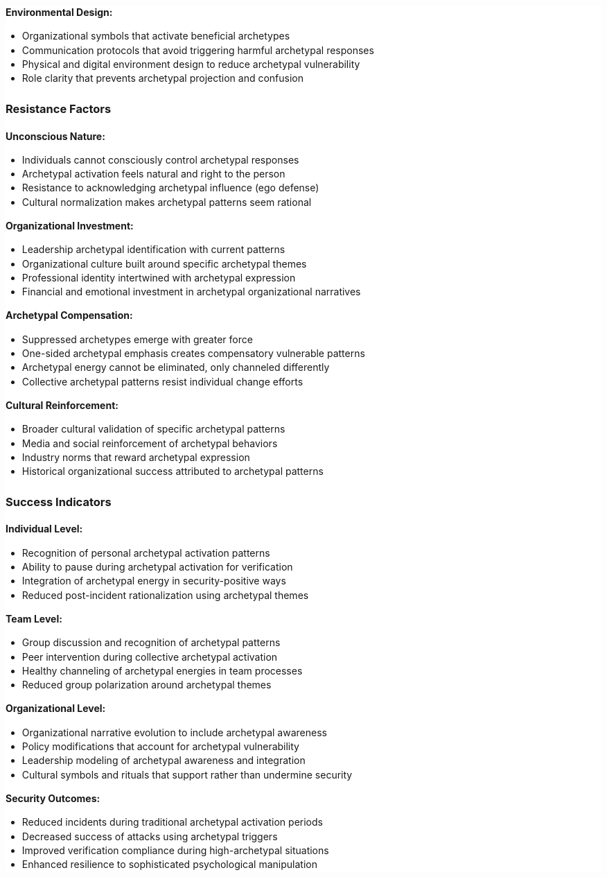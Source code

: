 **Environmental Design:**
- Organizational symbols that activate beneficial archetypes
- Communication protocols that avoid triggering harmful archetypal responses
- Physical and digital environment design to reduce archetypal vulnerability
- Role clarity that prevents archetypal projection and confusion

### Resistance Factors

**Unconscious Nature:**
- Individuals cannot consciously control archetypal responses
- Archetypal activation feels natural and right to the person
- Resistance to acknowledging archetypal influence (ego defense)
- Cultural normalization makes archetypal patterns seem rational

**Organizational Investment:**
- Leadership archetypal identification with current patterns
- Organizational culture built around specific archetypal themes
- Professional identity intertwined with archetypal expression
- Financial and emotional investment in archetypal organizational narratives

**Archetypal Compensation:**
- Suppressed archetypes emerge with greater force
- One-sided archetypal emphasis creates compensatory vulnerable patterns
- Archetypal energy cannot be eliminated, only channeled differently
- Collective archetypal patterns resist individual change efforts

**Cultural Reinforcement:**
- Broader cultural validation of specific archetypal patterns
- Media and social reinforcement of archetypal behaviors
- Industry norms that reward archetypal expression
- Historical organizational success attributed to archetypal patterns

### Success Indicators

**Individual Level:**
- Recognition of personal archetypal activation patterns
- Ability to pause during archetypal activation for verification
- Integration of archetypal energy in security-positive ways
- Reduced post-incident rationalization using archetypal themes

**Team Level:**
- Group discussion and recognition of archetypal patterns
- Peer intervention during collective archetypal activation
- Healthy channeling of archetypal energies in team processes
- Reduced group polarization around archetypal themes

**Organizational Level:**
- Organizational narrative evolution to include archetypal awareness
- Policy modifications that account for archetypal vulnerability
- Leadership modeling of archetypal awareness and integration
- Cultural symbols and rituals that support rather than undermine security

**Security Outcomes:**
- Reduced incidents during traditional archetypal activation periods
- Decreased success of attacks using archetypal triggers
- Improved verification compliance during high-archetypal situations
- Enhanced resilience to sophisticated psychological manipulation
